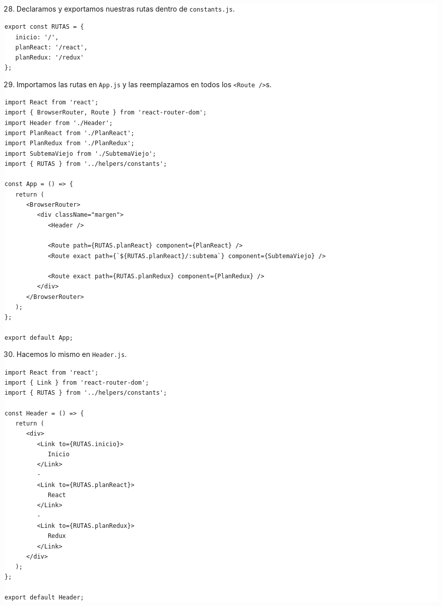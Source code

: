 28. Declaramos y exportamos nuestras rutas dentro de `constants.js`.
```
export const RUTAS = {
   inicio: '/',
   planReact: '/react',
   planRedux: '/redux'
};
```

29. Importamos las rutas en `App.js` y las reemplazamos en todos los `<Route />`s.
```
import React from 'react';
import { BrowserRouter, Route } from 'react-router-dom';
import Header from './Header';
import PlanReact from './PlanReact';
import PlanRedux from './PlanRedux';
import SubtemaViejo from './SubtemaViejo';
import { RUTAS } from '../helpers/constants';

const App = () => {
   return (
      <BrowserRouter>
         <div className="margen">
            <Header />

            <Route path={RUTAS.planReact} component={PlanReact} />
            <Route exact path={`${RUTAS.planReact}/:subtema`} component={SubtemaViejo} />

            <Route exact path={RUTAS.planRedux} component={PlanRedux} />
         </div>
      </BrowserRouter>
   );
};

export default App;
```

30. Hacemos lo mismo en `Header.js`.
```
import React from 'react';
import { Link } from 'react-router-dom';
import { RUTAS } from '../helpers/constants';

const Header = () => {
   return (
      <div>
         <Link to={RUTAS.inicio}>
            Inicio
         </Link>
         -
         <Link to={RUTAS.planReact}>
            React
         </Link>
         -
         <Link to={RUTAS.planRedux}>
            Redux
         </Link>
      </div>
   );
};

export default Header;
```
